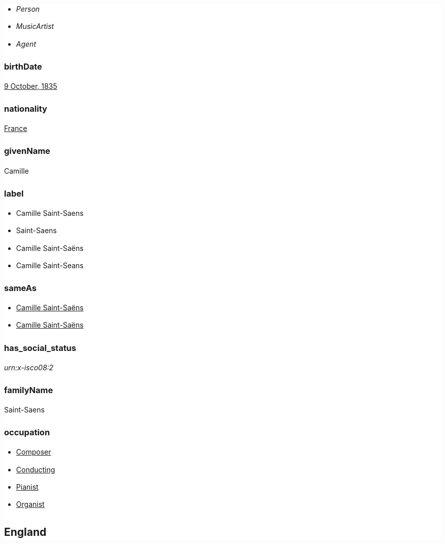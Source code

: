 - *Person*

 - *MusicArtist*

 - *Agent*

### birthDate


[9 October, 1835](#9-October-1835)

### nationality


[France](#France)

### givenName


Camille

### label

 - Camille Saint-Saens

 - Saint-Saens

 - Camille Saint-Saëns

 - Camille Saint-Seans

### sameAs

 - [Camille Saint-Saëns](#Camille-Saint-Saëns)

 - [Camille Saint-Saëns](#Camille-Saint-Saëns)

### has_social_status


*urn:x-isco08:2*

### familyName


Saint-Saens

### occupation

 - [Composer](#Composer)

 - [Conducting](#Conducting)

 - [Pianist](#Pianist)

 - [Organist](#Organist)

## England
